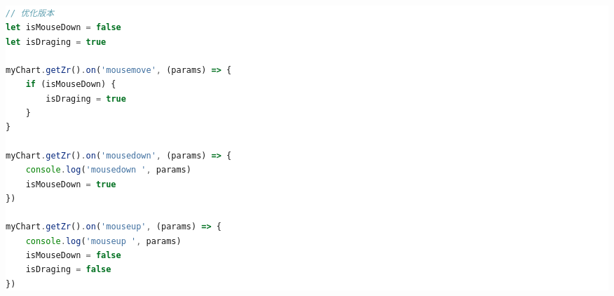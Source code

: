 ```javascript
// 优化版本
let isMouseDown = false
let isDraging = true

myChart.getZr().on('mousemove', (params) => {
    if (isMouseDown) {
        isDraging = true
    }
}

myChart.getZr().on('mousedown', (params) => {
    console.log('mousedown ', params)
    isMouseDown = true
})

myChart.getZr().on('mouseup', (params) => {
    console.log('mouseup ', params)
    isMouseDown = false
    isDraging = false
})
```
